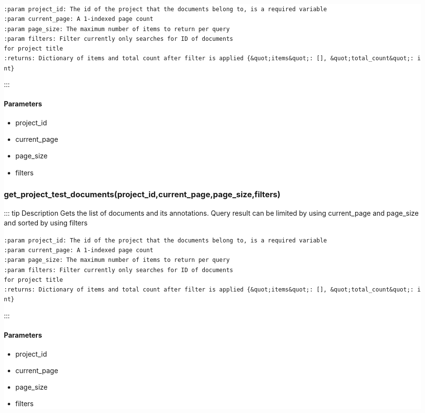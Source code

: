     :param project_id: The id of the project that the documents belong to, is a required variable
    :param current_page: A 1-indexed page count
    :param page_size: The maximum number of items to return per query
    :param filters: Filter currently only searches for ID of documents
    for project title
    :returns: Dictionary of items and total count after filter is applied {&quot;items&quot;: [], &quot;total_count&quot;: int}
:::



#### Parameters

* project_id

* current_page

* page_size

* filters







### get_project_test_documents(project_id,current_page,page_size,filters) <Badge text="manager" type="warning" title="Requires manager permission"/>


::: tip Description
Gets the list of documents and its annotations. Query result can be limited by using current_page and page_size
    and sorted by using filters

    :param project_id: The id of the project that the documents belong to, is a required variable
    :param current_page: A 1-indexed page count
    :param page_size: The maximum number of items to return per query
    :param filters: Filter currently only searches for ID of documents
    for project title
    :returns: Dictionary of items and total count after filter is applied {&quot;items&quot;: [], &quot;total_count&quot;: int}
:::



#### Parameters

* project_id

* current_page

* page_size

* filters






